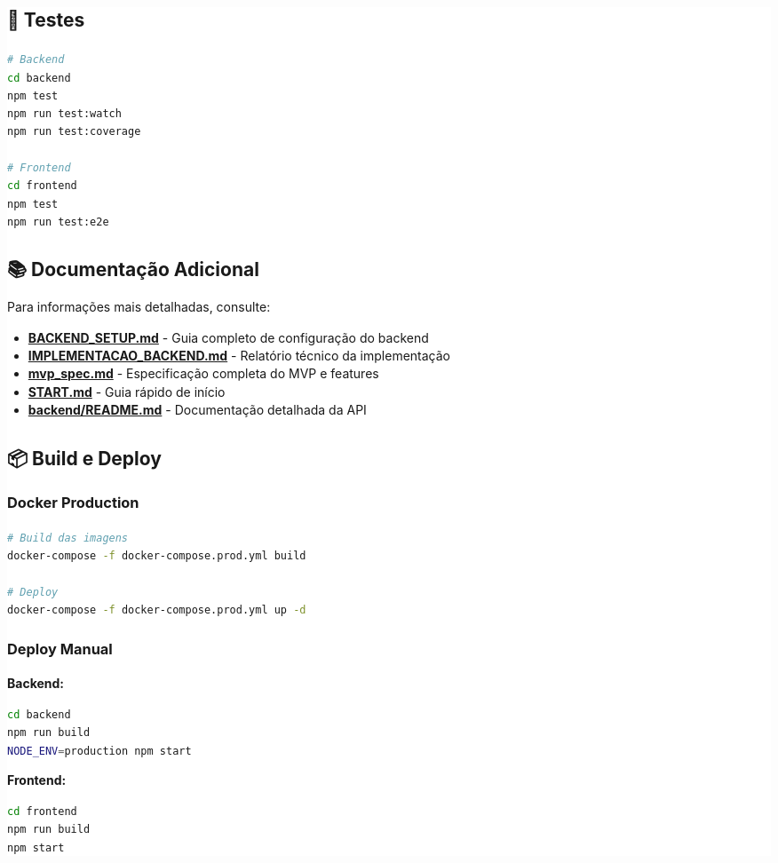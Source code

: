 ## 🧪 Testes

```bash
# Backend
cd backend
npm test
npm run test:watch
npm run test:coverage

# Frontend
cd frontend
npm test
npm run test:e2e
```

## 📚 Documentação Adicional

Para informações mais detalhadas, consulte:

- **[BACKEND_SETUP.md](BACKEND_SETUP.md)** - Guia completo de configuração do backend
- **[IMPLEMENTACAO_BACKEND.md](IMPLEMENTACAO_BACKEND.md)** - Relatório técnico da implementação
- **[mvp_spec.md](mvp_spec.md)** - Especificação completa do MVP e features
- **[START.md](START.md)** - Guia rápido de início
- **[backend/README.md](backend/README.md)** - Documentação detalhada da API

## 📦 Build e Deploy

### Docker Production

```bash
# Build das imagens
docker-compose -f docker-compose.prod.yml build

# Deploy
docker-compose -f docker-compose.prod.yml up -d
```

### Deploy Manual

**Backend:**
```bash
cd backend
npm run build
NODE_ENV=production npm start
```

**Frontend:**
```bash
cd frontend
npm run build
npm start
```
